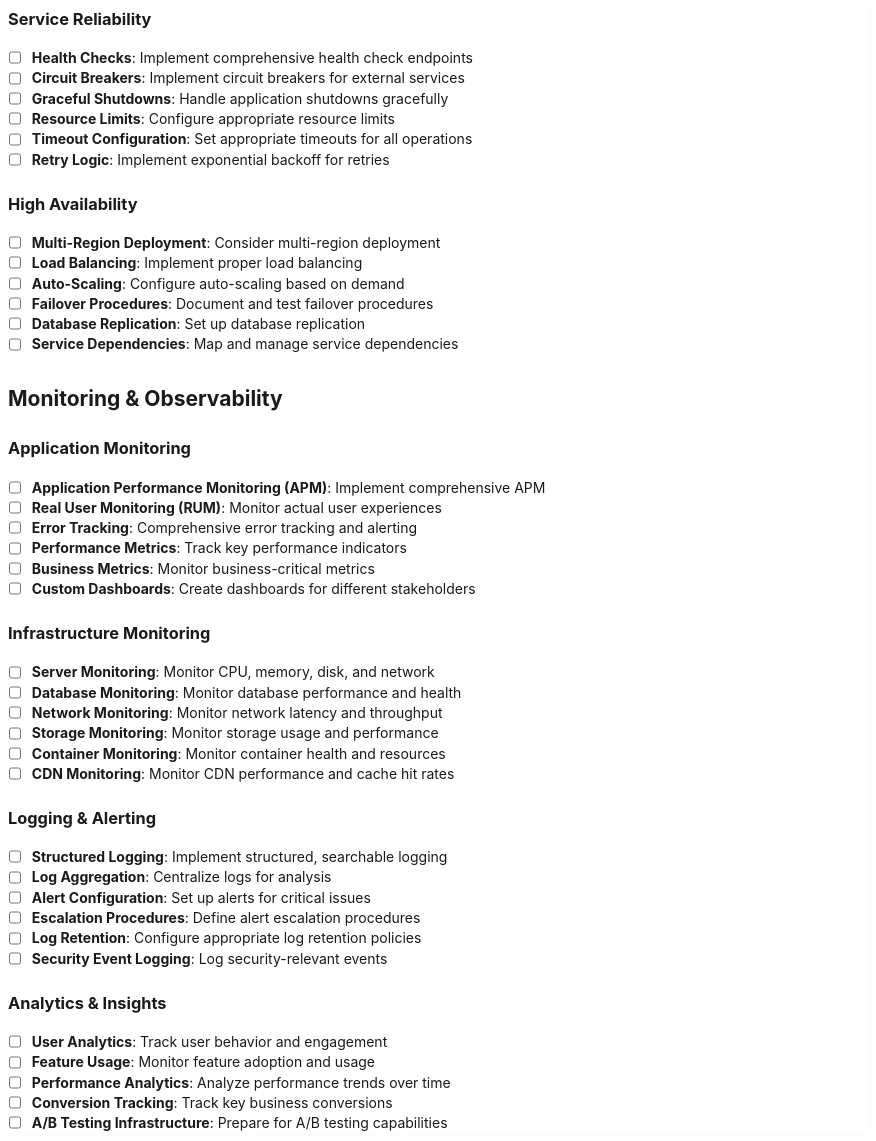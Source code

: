 ### Service Reliability
- [ ] **Health Checks**: Implement comprehensive health check endpoints
- [ ] **Circuit Breakers**: Implement circuit breakers for external services
- [ ] **Graceful Shutdowns**: Handle application shutdowns gracefully
- [ ] **Resource Limits**: Configure appropriate resource limits
- [ ] **Timeout Configuration**: Set appropriate timeouts for all operations
- [ ] **Retry Logic**: Implement exponential backoff for retries

### High Availability
- [ ] **Multi-Region Deployment**: Consider multi-region deployment
- [ ] **Load Balancing**: Implement proper load balancing
- [ ] **Auto-Scaling**: Configure auto-scaling based on demand
- [ ] **Failover Procedures**: Document and test failover procedures
- [ ] **Database Replication**: Set up database replication
- [ ] **Service Dependencies**: Map and manage service dependencies

## Monitoring & Observability

### Application Monitoring
- [ ] **Application Performance Monitoring (APM)**: Implement comprehensive APM
- [ ] **Real User Monitoring (RUM)**: Monitor actual user experiences
- [ ] **Error Tracking**: Comprehensive error tracking and alerting
- [ ] **Performance Metrics**: Track key performance indicators
- [ ] **Business Metrics**: Monitor business-critical metrics
- [ ] **Custom Dashboards**: Create dashboards for different stakeholders

### Infrastructure Monitoring
- [ ] **Server Monitoring**: Monitor CPU, memory, disk, and network
- [ ] **Database Monitoring**: Monitor database performance and health
- [ ] **Network Monitoring**: Monitor network latency and throughput
- [ ] **Storage Monitoring**: Monitor storage usage and performance
- [ ] **Container Monitoring**: Monitor container health and resources
- [ ] **CDN Monitoring**: Monitor CDN performance and cache hit rates

### Logging & Alerting
- [ ] **Structured Logging**: Implement structured, searchable logging
- [ ] **Log Aggregation**: Centralize logs for analysis
- [ ] **Alert Configuration**: Set up alerts for critical issues
- [ ] **Escalation Procedures**: Define alert escalation procedures
- [ ] **Log Retention**: Configure appropriate log retention policies
- [ ] **Security Event Logging**: Log security-relevant events

### Analytics & Insights
- [ ] **User Analytics**: Track user behavior and engagement
- [ ] **Feature Usage**: Monitor feature adoption and usage
- [ ] **Performance Analytics**: Analyze performance trends over time
- [ ] **Conversion Tracking**: Track key business conversions
- [ ] **A/B Testing Infrastructure**: Prepare for A/B testing capabilities
